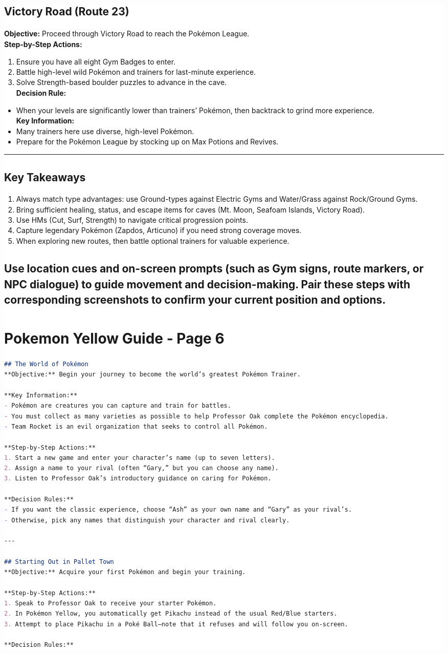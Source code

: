 
## Victory Road (Route 23)
**Objective:** Proceed through Victory Road to reach the Pokémon League.  
**Step-by-Step Actions:**  
1. Ensure you have all eight Gym Badges to enter.  
2. Battle high-level wild Pokémon and trainers for last-minute experience.  
3. Solve Strength-based boulder puzzles to advance in the cave.  
**Decision Rule:**  
- When your levels are significantly lower than trainers’ Pokémon, then backtrack to grind more experience.  
**Key Information:**  
- Many trainers here use diverse, high-level Pokémon.  
- Prepare for the Pokémon League by stocking up on Max Potions and Revives.

---

## Key Takeaways
1. Always match type advantages: use Ground-types against Electric Gyms and Water/Grass against Rock/Ground Gyms.  
2. Bring sufficient healing, status, and escape items for caves (Mt. Moon, Seafoam Islands, Victory Road).  
3. Use HMs (Cut, Surf, Strength) to navigate critical progression points.  
4. Capture legendary Pokémon (Zapdos, Articuno) if you need strong coverage moves.  
5. When exploring new routes, then battle optional trainers for valuable experience.  

Use location cues and on-screen prompts (such as Gym signs, route markers, or NPC dialogue) to guide movement and decision-making. Pair these steps with corresponding screenshots to confirm your current position and options.
---

# Pokemon Yellow Guide - Page 6

```markdown
## The World of Pokémon
**Objective:** Begin your journey to become the world’s greatest Pokémon Trainer.

**Key Information:**
- Pokémon are creatures you can capture and train for battles.
- You must collect as many varieties as possible to help Professor Oak complete the Pokémon encyclopedia.
- Team Rocket is an evil organization that seeks to control all Pokémon.

**Step-by-Step Actions:**
1. Start a new game and enter your character’s name (up to seven letters).  
2. Assign a name to your rival (often “Gary,” but you can choose any name).  
3. Listen to Professor Oak’s introductory guidance on caring for Pokémon.

**Decision Rules:**
- If you want the classic experience, choose “Ash” as your own name and “Gary” as your rival’s.
- Otherwise, pick any names that distinguish your character and rival clearly.

---

## Starting Out in Pallet Town
**Objective:** Acquire your first Pokémon and begin your training.

**Step-by-Step Actions:**
1. Speak to Professor Oak to receive your starter Pokémon.  
2. In Pokémon Yellow, you automatically get Pikachu instead of the usual Red/Blue starters.  
3. Attempt to place Pikachu in a Poké Ball—note that it refuses and will follow you on-screen.

**Decision Rules:**
```